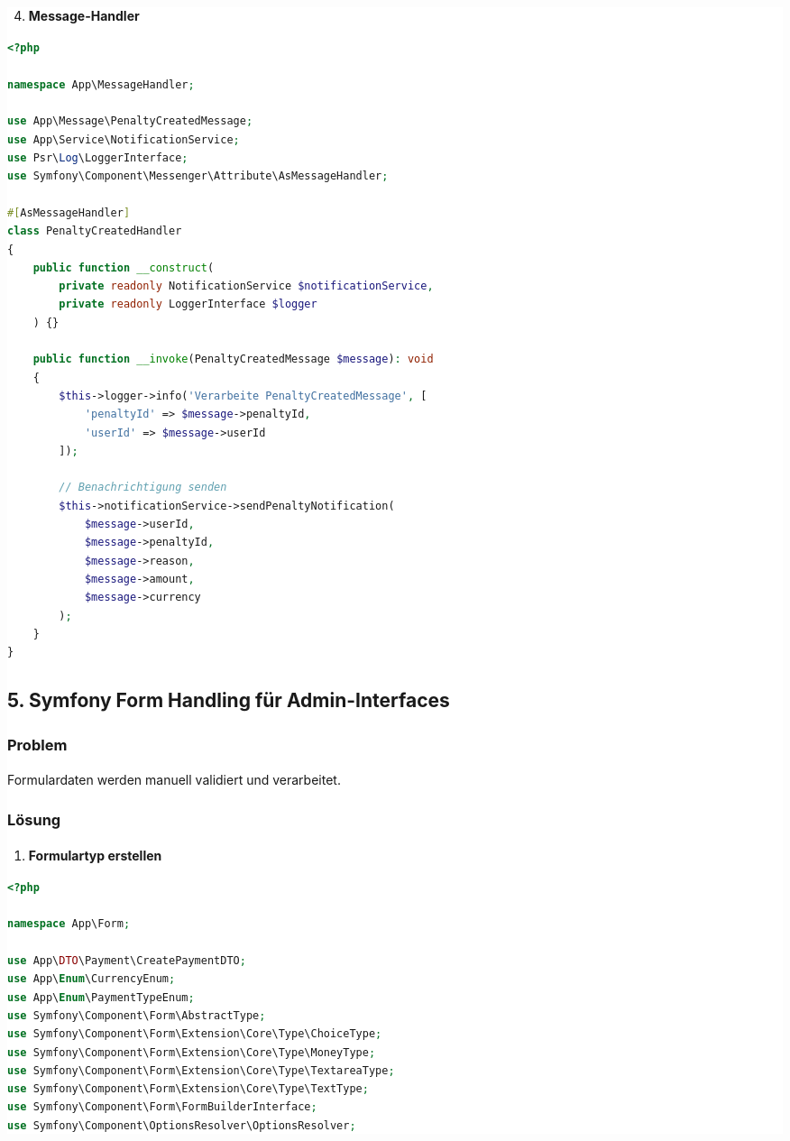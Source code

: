 4. **Message-Handler**

```php
<?php

namespace App\MessageHandler;

use App\Message\PenaltyCreatedMessage;
use App\Service\NotificationService;
use Psr\Log\LoggerInterface;
use Symfony\Component\Messenger\Attribute\AsMessageHandler;

#[AsMessageHandler]
class PenaltyCreatedHandler
{
    public function __construct(
        private readonly NotificationService $notificationService,
        private readonly LoggerInterface $logger
    ) {}

    public function __invoke(PenaltyCreatedMessage $message): void
    {
        $this->logger->info('Verarbeite PenaltyCreatedMessage', [
            'penaltyId' => $message->penaltyId,
            'userId' => $message->userId
        ]);

        // Benachrichtigung senden
        $this->notificationService->sendPenaltyNotification(
            $message->userId,
            $message->penaltyId,
            $message->reason,
            $message->amount,
            $message->currency
        );
    }
}
```

## 5. Symfony Form Handling für Admin-Interfaces

### Problem
Formulardaten werden manuell validiert und verarbeitet.

### Lösung

1. **Formulartyp erstellen**

```php
<?php

namespace App\Form;

use App\DTO\Payment\CreatePaymentDTO;
use App\Enum\CurrencyEnum;
use App\Enum\PaymentTypeEnum;
use Symfony\Component\Form\AbstractType;
use Symfony\Component\Form\Extension\Core\Type\ChoiceType;
use Symfony\Component\Form\Extension\Core\Type\MoneyType;
use Symfony\Component\Form\Extension\Core\Type\TextareaType;
use Symfony\Component\Form\Extension\Core\Type\TextType;
use Symfony\Component\Form\FormBuilderInterface;
use Symfony\Component\OptionsResolver\OptionsResolver;

```